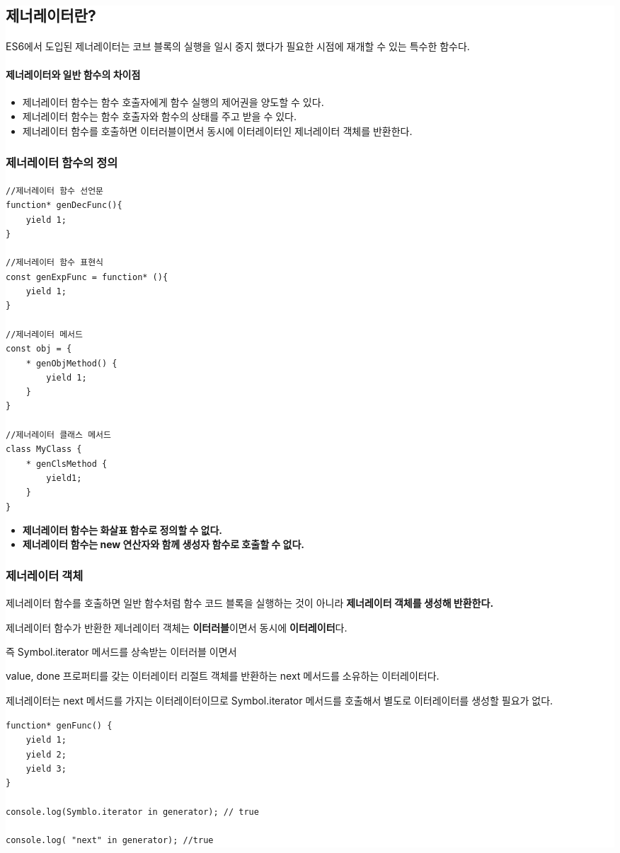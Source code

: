 ## **제너레이터란?**

ES6에서 도입된 제너레이터는 코브 블록의 실행을 일시 중지 했다가 필요한 시점에 재개할 수 있는 특수한 함수다.

#### 제너레이터와 일반 함수의 차이점

- 제너레이터 함수는 함수 호출자에게 함수 실행의 제어권을 양도할 수 있다.
- 제너레이터 함수는 함수 호출자와 함수의 상태를 주고 받을 수 있다.
- 제너레이터 함수를 호출하면 이터러블이면서 동시에 이터레이터인 제너레이터 객체를 반환한다.

### **제너레이터 함수의 정의**

```
//제너레이터 함수 선언문
function* genDecFunc(){
	yield 1;
}

//제너레이터 함수 표현식
const genExpFunc = function* (){
	yield 1;
}

//제너레이터 메서드
const obj = {
	* genObjMethod() {
    	yield 1;
    }
}

//제너레이터 클래스 메서드
class MyClass {
	* genClsMethod {
    	yield1;
	}
}
```

- **제너레이터 함수는 화살표 함수로 정의할 수 없다.**
- **제너레이터 함수는 new 연산자와 함께 생성자 함수로 호출할 수 없다.**

### **제너레이터 객체**

제너레이터 함수를 호출하면 일반 함수처럼 함수 코드 블록을 실행하는 것이 아니라 **제너레이터 객체를 생성해 반환한다.**

제너레이터 함수가 반환한 제너레이터 객체는 **이터러블**이면서 동시에 **이터레이터**다.

즉 Symbol.iterator 메서드를 상속받는 이터러블 이면서

value, done 프로퍼티를 갖는 이터레이터 리절트 객체를 반환하는 next 메서드를 소유하는 이터레이터다.

제너레이터는 next 메서드를 가지는 이터레이터이므로 Symbol.iterator 메서드를 호출해서 별도로 이터레이터를 생성할 필요가 없다.

```
function* genFunc() {
	yield 1;
    yield 2;
    yield 3;
}

console.log(Symblo.iterator in generator); // true

console.log( "next" in generator); //true
```
